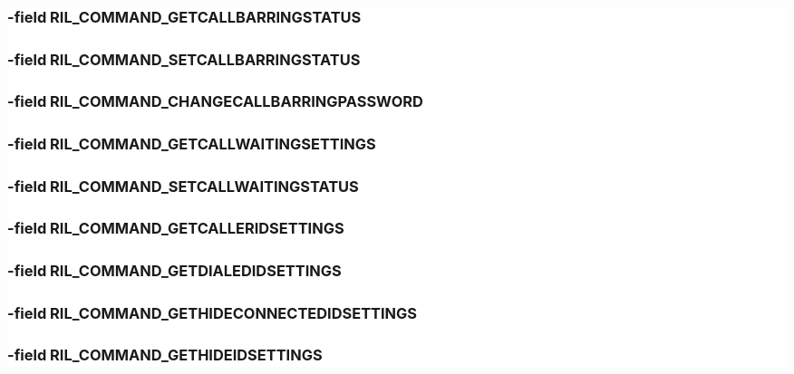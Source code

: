 ### -field <a id="RIL_COMMAND_GETCALLBARRINGSTATUS"></a><a id="ril_command_getcallbarringstatus"></a><b>RIL_COMMAND_GETCALLBARRINGSTATUS</b>

<dd></dd>

### -field <a id="RIL_COMMAND_SETCALLBARRINGSTATUS"></a><a id="ril_command_setcallbarringstatus"></a><b>RIL_COMMAND_SETCALLBARRINGSTATUS</b>

<dd></dd>

### -field <a id="RIL_COMMAND_CHANGECALLBARRINGPASSWORD"></a><a id="ril_command_changecallbarringpassword"></a><b>RIL_COMMAND_CHANGECALLBARRINGPASSWORD</b>

<dd></dd>

### -field <a id="RIL_COMMAND_GETCALLWAITINGSETTINGS"></a><a id="ril_command_getcallwaitingsettings"></a><b>RIL_COMMAND_GETCALLWAITINGSETTINGS</b>

<dd></dd>

### -field <a id="RIL_COMMAND_SETCALLWAITINGSTATUS"></a><a id="ril_command_setcallwaitingstatus"></a><b>RIL_COMMAND_SETCALLWAITINGSTATUS</b>

<dd></dd>

### -field <a id="RIL_COMMAND_GETCALLERIDSETTINGS"></a><a id="ril_command_getcalleridsettings"></a><b>RIL_COMMAND_GETCALLERIDSETTINGS</b>

<dd></dd>

### -field <a id="RIL_COMMAND_GETDIALEDIDSETTINGS"></a><a id="ril_command_getdialedidsettings"></a><b>RIL_COMMAND_GETDIALEDIDSETTINGS</b>

<dd></dd>

### -field <a id="RIL_COMMAND_GETHIDECONNECTEDIDSETTINGS"></a><a id="ril_command_gethideconnectedidsettings"></a><b>RIL_COMMAND_GETHIDECONNECTEDIDSETTINGS</b>

<dd></dd>

### -field <a id="RIL_COMMAND_GETHIDEIDSETTINGS"></a><a id="ril_command_gethideidsettings"></a><b>RIL_COMMAND_GETHIDEIDSETTINGS</b>
